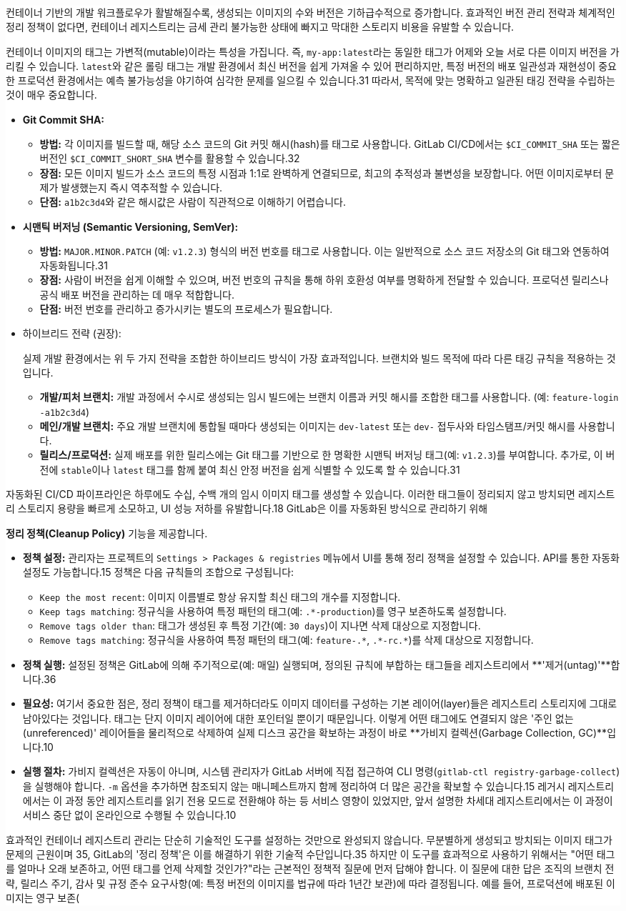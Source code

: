 
컨테이너 기반의 개발 워크플로우가 활발해질수록, 생성되는 이미지의 수와 버전은 기하급수적으로 증가합니다. 효과적인 버전 관리 전략과 체계적인 정리 정책이 없다면, 컨테이너 레지스트리는 금세 관리 불가능한 상태에 빠지고 막대한 스토리지 비용을 유발할 수 있습니다.


컨테이너 이미지의 태그는 가변적(mutable)이라는 특성을 가집니다. 즉, `my-app:latest`라는 동일한 태그가 어제와 오늘 서로 다른 이미지 버전을 가리킬 수 있습니다. `latest`와 같은 롤링 태그는 개발 환경에서 최신 버전을 쉽게 가져올 수 있어 편리하지만, 특정 버전의 배포 일관성과 재현성이 중요한 프로덕션 환경에서는 예측 불가능성을 야기하여 심각한 문제를 일으킬 수 있습니다.31 따라서, 목적에 맞는 명확하고 일관된 태깅 전략을 수립하는 것이 매우 중요합니다.

- **Git Commit SHA:**

  - **방법:** 각 이미지를 빌드할 때, 해당 소스 코드의 Git 커밋 해시(hash)를 태그로 사용합니다. GitLab CI/CD에서는 `$CI_COMMIT_SHA` 또는 짧은 버전인 `$CI_COMMIT_SHORT_SHA` 변수를 활용할 수 있습니다.32
  - **장점:** 모든 이미지 빌드가 소스 코드의 특정 시점과 1:1로 완벽하게 연결되므로, 최고의 추적성과 불변성을 보장합니다. 어떤 이미지로부터 문제가 발생했는지 즉시 역추적할 수 있습니다.
  - **단점:** `a1b2c3d4`와 같은 해시값은 사람이 직관적으로 이해하기 어렵습니다.

- **시맨틱 버저닝 (Semantic Versioning, SemVer):**

  - **방법:** `MAJOR.MINOR.PATCH` (예: `v1.2.3`) 형식의 버전 번호를 태그로 사용합니다. 이는 일반적으로 소스 코드 저장소의 Git 태그와 연동하여 자동화됩니다.31
  - **장점:** 사람이 버전을 쉽게 이해할 수 있으며, 버전 번호의 규칙을 통해 하위 호환성 여부를 명확하게 전달할 수 있습니다. 프로덕션 릴리스나 공식 배포 버전을 관리하는 데 매우 적합합니다.
  - **단점:** 버전 번호를 관리하고 증가시키는 별도의 프로세스가 필요합니다.

- 하이브리드 전략 (권장):

  실제 개발 환경에서는 위 두 가지 전략을 조합한 하이브리드 방식이 가장 효과적입니다. 브랜치와 빌드 목적에 따라 다른 태깅 규칙을 적용하는 것입니다.

  - **개발/피처 브랜치:** 개발 과정에서 수시로 생성되는 임시 빌드에는 브랜치 이름과 커밋 해시를 조합한 태그를 사용합니다. (예: `feature-login-a1b2c3d4`)
  - **메인/개발 브랜치:** 주요 개발 브랜치에 통합될 때마다 생성되는 이미지는 `dev-latest` 또는 `dev-` 접두사와 타임스탬프/커밋 해시를 사용합니다.
  - **릴리스/프로덕션:** 실제 배포를 위한 릴리스에는 Git 태그를 기반으로 한 명확한 시맨틱 버저닝 태그(예: `v1.2.3`)를 부여합니다. 추가로, 이 버전에 `stable`이나 `latest` 태그를 함께 붙여 최신 안정 버전을 쉽게 식별할 수 있도록 할 수 있습니다.31


자동화된 CI/CD 파이프라인은 하루에도 수십, 수백 개의 임시 이미지 태그를 생성할 수 있습니다. 이러한 태그들이 정리되지 않고 방치되면 레지스트리 스토리지 용량을 빠르게 소모하고, UI 성능 저하를 유발합니다.18 GitLab은 이를 자동화된 방식으로 관리하기 위해 

**정리 정책(Cleanup Policy)** 기능을 제공합니다.

- **정책 설정:** 관리자는 프로젝트의 `Settings > Packages & registries` 메뉴에서 UI를 통해 정리 정책을 설정할 수 있습니다. API를 통한 자동화 설정도 가능합니다.15 정책은 다음 규칙들의 조합으로 구성됩니다:
  - `Keep the most recent`: 이미지 이름별로 항상 유지할 최신 태그의 개수를 지정합니다.
  - `Keep tags matching`: 정규식을 사용하여 특정 패턴의 태그(예: `.*-production`)를 영구 보존하도록 설정합니다.
  - `Remove tags older than`: 태그가 생성된 후 특정 기간(예: `30 days`)이 지나면 삭제 대상으로 지정합니다.
  - `Remove tags matching`: 정규식을 사용하여 특정 패턴의 태그(예: `feature-.*`, `.*-rc.*`)를 삭제 대상으로 지정합니다.
- **정책 실행:** 설정된 정책은 GitLab에 의해 주기적으로(예: 매일) 실행되며, 정의된 규칙에 부합하는 태그들을 레지스트리에서 **'제거(untag)'**합니다.36


- **필요성:** 여기서 중요한 점은, 정리 정책이 태그를 제거하더라도 이미지 데이터를 구성하는 기본 레이어(layer)들은 레지스트리 스토리지에 그대로 남아있다는 것입니다. 태그는 단지 이미지 레이어에 대한 포인터일 뿐이기 때문입니다. 이렇게 어떤 태그에도 연결되지 않은 '주인 없는(unreferenced)' 레이어들을 물리적으로 삭제하여 실제 디스크 공간을 확보하는 과정이 바로 **가비지 컬렉션(Garbage Collection, GC)**입니다.10
- **실행 절차:** 가비지 컬렉션은 자동이 아니며, 시스템 관리자가 GitLab 서버에 직접 접근하여 CLI 명령(`gitlab-ctl registry-garbage-collect`)을 실행해야 합니다. `-m` 옵션을 추가하면 참조되지 않는 매니페스트까지 함께 정리하여 더 많은 공간을 확보할 수 있습니다.15 레거시 레지스트리에서는 이 과정 동안 레지스트리를 읽기 전용 모드로 전환해야 하는 등 서비스 영향이 있었지만, 앞서 설명한 차세대 레지스트리에서는 이 과정이 서비스 중단 없이 온라인으로 수행될 수 있습니다.10

효과적인 컨테이너 레지스트리 관리는 단순히 기술적인 도구를 설정하는 것만으로 완성되지 않습니다. 무분별하게 생성되고 방치되는 이미지 태그가 문제의 근원이며 35, GitLab의 '정리 정책'은 이를 해결하기 위한 기술적 수단입니다.35 하지만 이 도구를 효과적으로 사용하기 위해서는 "어떤 태그를 얼마나 오래 보존하고, 어떤 태그를 언제 삭제할 것인가?"라는 근본적인 정책적 질문에 먼저 답해야 합니다. 이 질문에 대한 답은 조직의 브랜치 전략, 릴리스 주기, 감사 및 규정 준수 요구사항(예: 특정 버전의 이미지를 법규에 따라 1년간 보관)에 따라 결정됩니다. 예를 들어, 프로덕션에 배포된 이미지는 영구 보존(
